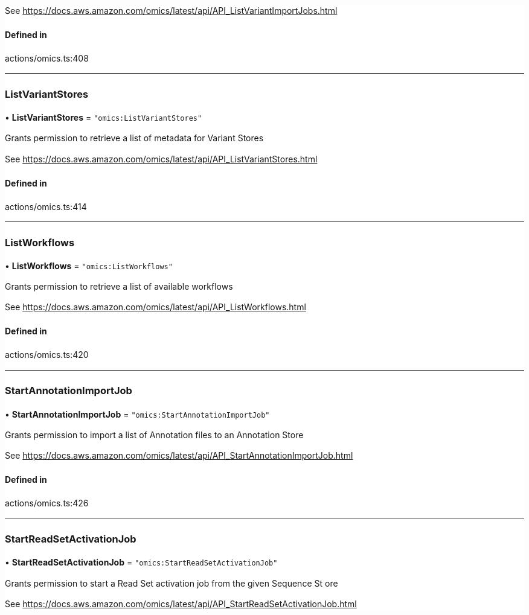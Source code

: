 See https://docs.aws.amazon.com/omics/latest/api/API_ListVariantImportJobs.html

#### Defined in

actions/omics.ts:408

___

### ListVariantStores

• **ListVariantStores** = ``"omics:ListVariantStores"``

Grants permission to retrieve a list of metadata for Variant Stores

See https://docs.aws.amazon.com/omics/latest/api/API_ListVariantStores.html

#### Defined in

actions/omics.ts:414

___

### ListWorkflows

• **ListWorkflows** = ``"omics:ListWorkflows"``

Grants permission to retrieve a list of available workflows

See https://docs.aws.amazon.com/omics/latest/api/API_ListWorkflows.html

#### Defined in

actions/omics.ts:420

___

### StartAnnotationImportJob

• **StartAnnotationImportJob** = ``"omics:StartAnnotationImportJob"``

Grants permission to import a list of Annotation files to an Annotation Store

See https://docs.aws.amazon.com/omics/latest/api/API_StartAnnotationImportJob.html

#### Defined in

actions/omics.ts:426

___

### StartReadSetActivationJob

• **StartReadSetActivationJob** = ``"omics:StartReadSetActivationJob"``

Grants permission to start a Read Set activation job from the given Sequence St
ore

See https://docs.aws.amazon.com/omics/latest/api/API_StartReadSetActivationJob.html
